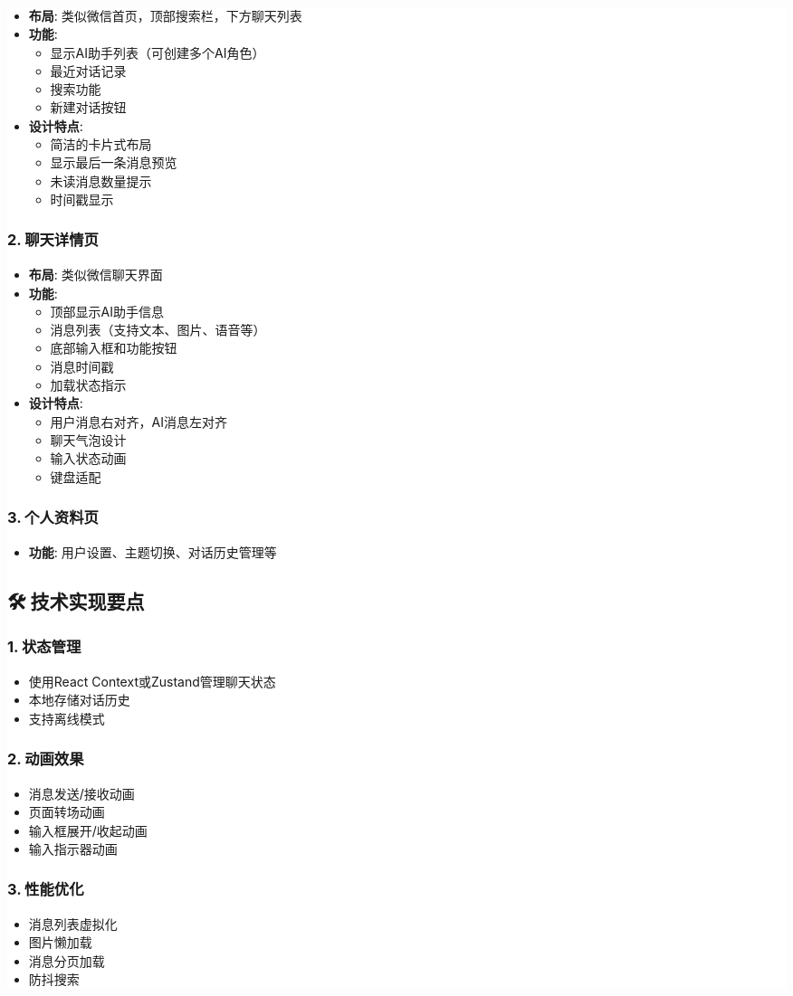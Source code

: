 - **布局**: 类似微信首页，顶部搜索栏，下方聊天列表
- **功能**:
  - 显示AI助手列表（可创建多个AI角色）
  - 最近对话记录
  - 搜索功能
  - 新建对话按钮
- **设计特点**:
  - 简洁的卡片式布局
  - 显示最后一条消息预览
  - 未读消息数量提示
  - 时间戳显示

### 2. 聊天详情页

- **布局**: 类似微信聊天界面
- **功能**:
  - 顶部显示AI助手信息
  - 消息列表（支持文本、图片、语音等）
  - 底部输入框和功能按钮
  - 消息时间戳
  - 加载状态指示
- **设计特点**:
  - 用户消息右对齐，AI消息左对齐
  - 聊天气泡设计
  - 输入状态动画
  - 键盘适配

### 3. 个人资料页

- **功能**: 用户设置、主题切换、对话历史管理等

## 🛠️ 技术实现要点

### 1. 状态管理

- 使用React Context或Zustand管理聊天状态
- 本地存储对话历史
- 支持离线模式

### 2. 动画效果

- 消息发送/接收动画
- 页面转场动画
- 输入框展开/收起动画
- 输入指示器动画

### 3. 性能优化

- 消息列表虚拟化
- 图片懒加载
- 消息分页加载
- 防抖搜索
